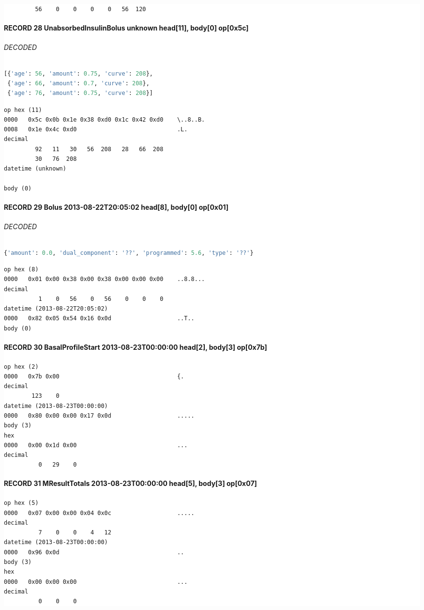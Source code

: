              56    0    0    0    0   56  120

#### RECORD 28 UnabsorbedInsulinBolus unknown head[11], body[0] op[0x5c]
###### DECODED
```python
[{'age': 56, 'amount': 0.75, 'curve': 208},
 {'age': 66, 'amount': 0.7, 'curve': 208},
 {'age': 76, 'amount': 0.75, 'curve': 208}]
```
    op hex (11)
    0000   0x5c 0x0b 0x1e 0x38 0xd0 0x1c 0x42 0xd0    \..8..B.
    0008   0x1e 0x4c 0xd0                             .L.
    decimal
             92   11   30   56  208   28   66  208
             30   76  208
    datetime (unknown)

    body (0)

#### RECORD 29 Bolus 2013-08-22T20:05:02 head[8], body[0] op[0x01]
###### DECODED
```python
{'amount': 0.0, 'dual_component': '??', 'programmed': 5.6, 'type': '??'}
```
    op hex (8)
    0000   0x01 0x00 0x38 0x00 0x38 0x00 0x00 0x00    ..8.8...
    decimal
              1    0   56    0   56    0    0    0
    datetime (2013-08-22T20:05:02)
    0000   0x82 0x05 0x54 0x16 0x0d                   ..T..
    body (0)

#### RECORD 30 BasalProfileStart 2013-08-23T00:00:00 head[2], body[3] op[0x7b]

    op hex (2)
    0000   0x7b 0x00                                  {.
    decimal
            123    0
    datetime (2013-08-23T00:00:00)
    0000   0x80 0x00 0x00 0x17 0x0d                   .....
    body (3)
    hex
    0000   0x00 0x1d 0x00                             ...
    decimal
              0   29    0

#### RECORD 31 MResultTotals 2013-08-23T00:00:00 head[5], body[3] op[0x07]

    op hex (5)
    0000   0x07 0x00 0x00 0x04 0x0c                   .....
    decimal
              7    0    0    4   12
    datetime (2013-08-23T00:00:00)
    0000   0x96 0x0d                                  ..
    body (3)
    hex
    0000   0x00 0x00 0x00                             ...
    decimal
              0    0    0
